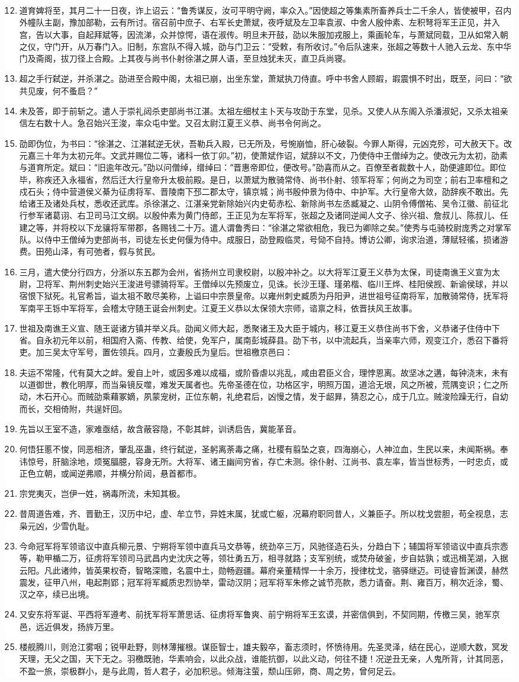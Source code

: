 12. <span id="二凶-12"></span>
道育婢将至，其月二十一日夜，诈上诏云：“鲁秀谋反，汝可平明守阙，率众入。”因使超之等集素所畜养兵士二千余人，皆使被甲，召内外幢队主副，豫加部勒，云有所讨。宿召前中庶子、右军长史萧斌，夜呼斌及左卫率袁淑、中舍人殷仲素、左积弩将军王正见，并入宫，告以大事，自起拜斌等，因流涕，众并惊愕，语在淑传。明旦未开鼓，劭以朱服加戎服上，乘画轮车，与萧斌同载，卫从如常入朝之仪，守门开，从万春门入。旧制，东宫队不得入城，劭与门卫云：“受敕，有所收讨。”令后队速来，张超之等数十人驰入云龙、东中华门及斋阁，拔刀径上合殿。上其夜与尚书仆射徐湛之屏人语，至旦烛犹未灭，直卫兵尚寝。

13. <span id="二凶-13"></span>
超之手行弑逆，并杀湛之。劭进至合殿中阁，太祖已崩，出坐东堂，萧斌执刀侍直。呼中书舍人顾嘏，嘏震惧不时出，既至，问曰：“欲共见废，何不蚤启？”

14. <span id="二凶-14"></span>
未及答，即于前斩之。遣人于崇礼闼杀吏部尚书江湛。太祖左细杖主卜天与攻劭于东堂，见杀。又使人从东阁入杀潘淑妃，又杀太祖亲信左右数十人。急召始兴王浚，率众屯中堂。又召太尉江夏王义恭、尚书令何尚之。

15. <span id="二凶-15"></span>
劭即伪位，为书曰：“徐湛之、江湛弑逆无状，吾勒兵入殿，已无所及，号惋崩恤，肝心破裂。今罪人斯得，元凶克殄，可大赦天下。改元嘉三十年为太初元年。文武并赐位二等，诸科一依丁卯。”初，使萧斌作诏，斌辞以不文，乃使侍中王僧绰为之。使改元为太初，劭素与道育所定。斌曰：“旧逾年改元。”劭以问僧绰，缯绰曰：“晋惠帝即位，便改号。”劭喜而从之。百僚至者裁数十人，劭便遽即位。即位毕，称疾还入永福省，然后迁大行皇帝升太极前殿。是日，以萧斌为散骑常侍、尚书仆射、领军将军；何尚之为司空；前右卫率檀和之戍石头；侍中营道侯义綦为征虏将军、晋陵南下邳二郡太守，镇京城；尚书殷仲景为侍中、中护军。大行皇帝大敛，劭辞疾不敢出。先给诸王及诸处兵杖，悉收还武库。杀徐湛之、江湛亲党新除始兴内史荀赤松、新除尚书左丞臧凝之、山阴令傅僧祐、吴令江徽、前征北行参军诸葛诩、右卫司马江文纲。以殷仲素为黄门侍郎，王正见为左军将军，张超之及诸同逆闻人文子、徐兴祖、詹叔儿、陈叔儿、任建之等，并将校以下龙骧将军带郡，各赐钱二十万。遣人谓鲁秀曰：“徐湛之常欲相危，我已为卿除之矣。”使秀与屯骑校尉庞秀之对掌军队。以侍中王僧绰为吏部尚书，司徒左长史何偃为侍中。成服日，劭登殿临灵，号恸不自持。博访公卿，询求治道，薄赋轻徭，损诸游费。田苑山泽，有可弛者，假与贫民。

16. <span id="二凶-16"></span>
三月，遣大使分行四方，分浙以东五郡为会州，省扬州立司隶校尉，以殷冲补之。以大将军江夏王义恭为太保，司徒南谯王义宣为太尉，卫将军、荆州刺史始兴王浚进号骠骑将军。王僧绰以先预废立，见诛。长沙王瑾、瑾弟楷、临川王烨、桂阳侯觊、新谕侯球，并以宿恨下狱死。礼官希旨，谥太祖不敢尽美称，上谥曰中宗景皇帝。以雍州刺史臧质为丹阳尹，进世祖号征南将军，加散骑常侍，抚军将军南平王铄中军将军，会稽太守随王诞会州刺史。江夏王义恭以太保领大宗师，谘禀之科，依晋扶风王故事。

17. <span id="二凶-17"></span>
世祖及南谯王义宣、随王诞诸方镇并举义兵。劭闻义师大起，悉聚诸王及大臣于城内，移江夏王义恭住尚书下舍，义恭诸子住侍中下省。自永初元年以前，相国府入斋、传教、给使，免军户，属南彭城薛县。劭下书，以中流起兵，当亲率六师，观变江介，悉召下番将吏。加三吴太守军号，置佐领兵。四月，立妻殷氏为皇后。世祖檄京邑曰：

18. <span id="二凶-18"></span>
夫运不常隆，代有莫大之衅。爰自上叶，或因多难以成福，或阶昏虐以兆乱，咸由君臣义合，理悖恩离。故坚冰之遘，每钟浇末，未有以道御世，教化明厚，而当枭镜反噬，难发天属者也。先帝圣德在位，功格区宇，明照万国，道洽无垠，风之所被，荒隅变识；仁之所动，木石开心。而贼劭乘藉冢嫡，夙蒙宠树，正位东朝，礼绝君后，凶慢之情，发于龆昪，猜忍之心，成于几立。贼浚险躁无行，自幼而长，交相倚附，共逞奸回。

19. <span id="二凶-19"></span>
先旨以王室不造，家难亟结，故含蔽容隐，不彰其衅，训诱启告，冀能革音。

20. <span id="二凶-20"></span>
何悟狂慝不悛，同恶相济，肇乱巫蛊，终行弑逆，圣躬离荼毒之痛，社稷有翦坠之哀，四海崩心，人神泣血，生民以来，未闻斯祸。奉讳惊号，肝脑涂地，烦冤腷臆，容身无所。大将军、诸王幽间穷省，存亡未测。徐仆射、江尚书、袁左率，皆当世标秀，一时忠贞，或正色立朝，或闻逆弗顺，并横分阶闼，悬首都市。

21. <span id="二凶-21"></span>
宗党夷灭，岂伊一姓，祸毒所流，未知其极。

22. <span id="二凶-22"></span>
昔周道告难，齐、晋勤王，汉历中圮，虚、牟立节，异姓末属，犹或亡躯，况幕府职同昔人，义兼臣子。所以枕戈尝胆，苟全视息，志枭元凶，少雪仇耻。

23. <span id="二凶-23"></span>
今命冠军将军领谘议中直兵柳元景、宁朔将军领中直兵马文恭等，统劲卒三万，风驰径造石头，分趋白下；辅国将军领谘议中直兵宗悫等，勒甲楯二万，征虏将军领司马武昌内史沈庆之等，领壮勇五万，相寻就路；支军别统，或焚舟破釜，步自姑孰；或迅楫芜湖，入据云阳。凡此诸帅，皆英果权奇，智略深赡，名震中土，勋畅遐疆。幕府亲董精悍一十余万，授律枕戈，骆驿继迈。司徒睿哲渊谟，赫然震发，征甲八州，电起荆郢；冠军将军臧质忠烈协举，雷动汉阴；冠军将军朱修之诚节亮款，悉力请奋。荆、雍百万，稍次近涂，蜀、汉之卒，续已出境。

24. <span id="二凶-24"></span>
又安东将军诞、平西将军遵考、前抚军将军萧思话、征虏将军鲁爽、前宁朔将军王玄谟，并密信俱到，不契同期，传檄三吴，驰军京邑，远近俱发，扬旍万里。

25. <span id="二凶-25"></span>
楼舰腾川，则沧江雾咽；锐甲赴野，则林薄摧根。谋臣智士，雄夫毅卒，畜志须时，怀愤待用。先圣灵泽，结在民心，逆顺大数，冥发天理，无父之国，天下无之。羽檄既驰，华素响会，以此众战，谁能抗御，以此义动，何往不捷！况逆丑无亲，人鬼所背，计其同恶，不盈一旅，崇极群小，是与此周，哲人君子，必加积忌。倾海注萤，颓山压卵，商、周之势，曾何足云。
